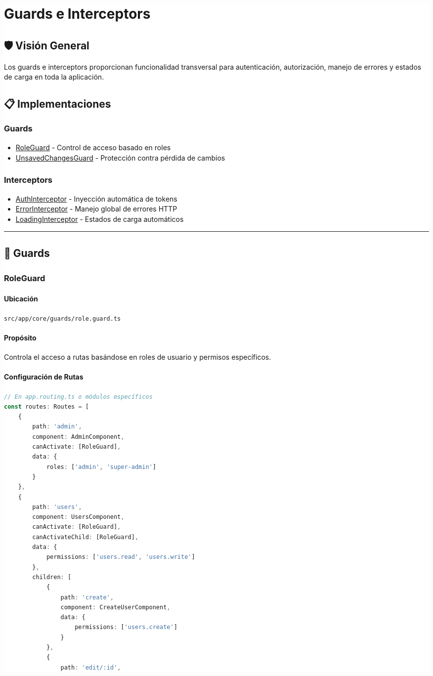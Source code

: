 # Guards e Interceptors

## 🛡️ Visión General

Los guards e interceptors proporcionan funcionalidad transversal para autenticación, autorización, manejo de errores y estados de carga en toda la aplicación.

## 📋 Implementaciones

### Guards
- [RoleGuard](#roleguard) - Control de acceso basado en roles
- [UnsavedChangesGuard](#unsavedchangesguard) - Protección contra pérdida de cambios

### Interceptors
- [AuthInterceptor](#authinterceptor) - Inyección automática de tokens
- [ErrorInterceptor](#errorinterceptor) - Manejo global de errores HTTP
- [LoadingInterceptor](#loadinginterceptor) - Estados de carga automáticos

---

## 🔐 Guards

### RoleGuard

#### Ubicación
`src/app/core/guards/role.guard.ts`

#### Propósito
Controla el acceso a rutas basándose en roles de usuario y permisos específicos.

#### Configuración de Rutas

```typescript
// En app.routing.ts o módulos específicos
const routes: Routes = [
    {
        path: 'admin',
        component: AdminComponent,
        canActivate: [RoleGuard],
        data: {
            roles: ['admin', 'super-admin']
        }
    },
    {
        path: 'users',
        component: UsersComponent,
        canActivate: [RoleGuard],
        canActivateChild: [RoleGuard],
        data: {
            permissions: ['users.read', 'users.write']
        },
        children: [
            {
                path: 'create',
                component: CreateUserComponent,
                data: {
                    permissions: ['users.create']
                }
            },
            {
                path: 'edit/:id',
```